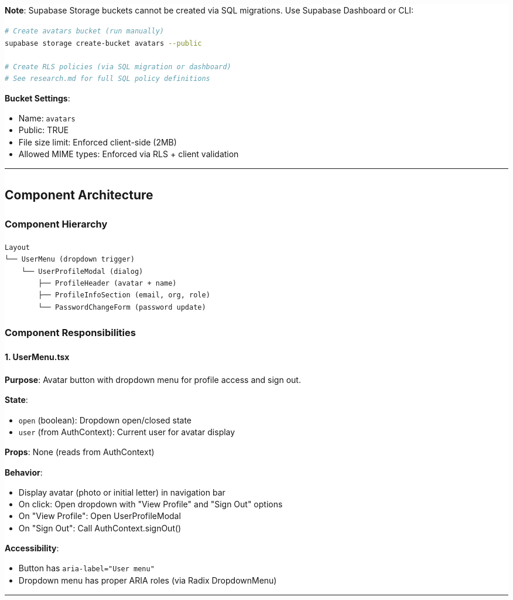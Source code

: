**Note**: Supabase Storage buckets cannot be created via SQL migrations. Use Supabase Dashboard or CLI:

```bash
# Create avatars bucket (run manually)
supabase storage create-bucket avatars --public

# Create RLS policies (via SQL migration or dashboard)
# See research.md for full SQL policy definitions
```

**Bucket Settings**:
- Name: `avatars`
- Public: TRUE
- File size limit: Enforced client-side (2MB)
- Allowed MIME types: Enforced via RLS + client validation

---

## Component Architecture

### Component Hierarchy

```
Layout
└── UserMenu (dropdown trigger)
    └── UserProfileModal (dialog)
        ├── ProfileHeader (avatar + name)
        ├── ProfileInfoSection (email, org, role)
        └── PasswordChangeForm (password update)
```

### Component Responsibilities

#### 1. UserMenu.tsx

**Purpose**: Avatar button with dropdown menu for profile access and sign out.

**State**:
- `open` (boolean): Dropdown open/closed state
- `user` (from AuthContext): Current user for avatar display

**Props**: None (reads from AuthContext)

**Behavior**:
- Display avatar (photo or initial letter) in navigation bar
- On click: Open dropdown with "View Profile" and "Sign Out" options
- On "View Profile": Open UserProfileModal
- On "Sign Out": Call AuthContext.signOut()

**Accessibility**:
- Button has `aria-label="User menu"`
- Dropdown menu has proper ARIA roles (via Radix DropdownMenu)

---

